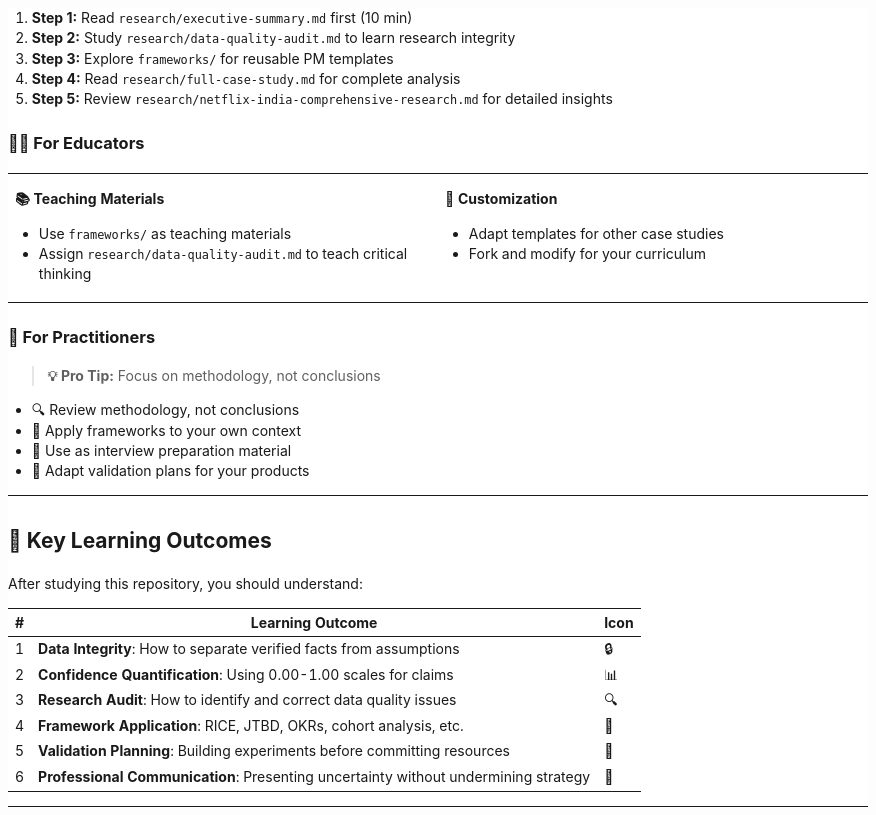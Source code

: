 1. **Step 1:** Read `research/executive-summary.md` first (10 min)
2. **Step 2:** Study `research/data-quality-audit.md` to learn research integrity
3. **Step 3:** Explore `frameworks/` for reusable PM templates
4. **Step 4:** Read `research/full-case-study.md` for complete analysis
5. **Step 5:** Review `research/netflix-india-comprehensive-research.md` for detailed insights

### 👨‍🏫 For Educators

<table>
<tr>
<td width="50%">

**📚 Teaching Materials**
- Use `frameworks/` as teaching materials
- Assign `research/data-quality-audit.md` to teach critical thinking

</td>
<td width="50%">

**🔧 Customization**
- Adapt templates for other case studies
- Fork and modify for your curriculum

</td>
</tr>
</table>

### 💼 For Practitioners

> **💡 Pro Tip:** Focus on methodology, not conclusions

- 🔍 Review methodology, not conclusions
- 🎯 Apply frameworks to your own context
- 💬 Use as interview preparation material
- 🧪 Adapt validation plans for your products

---

## 🎯 Key Learning Outcomes

After studying this repository, you should understand:

| # | Learning Outcome | Icon |
|---|------------------|------|
| 1 | **Data Integrity**: How to separate verified facts from assumptions | 🔒 |
| 2 | **Confidence Quantification**: Using 0.00-1.00 scales for claims | 📊 |
| 3 | **Research Audit**: How to identify and correct data quality issues | 🔍 |
| 4 | **Framework Application**: RICE, JTBD, OKRs, cohort analysis, etc. | 🎯 |
| 5 | **Validation Planning**: Building experiments before committing resources | 🧪 |
| 6 | **Professional Communication**: Presenting uncertainty without undermining strategy | 💬 |

---
